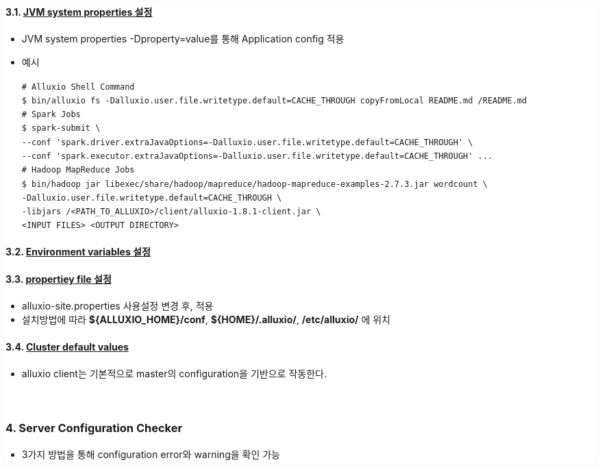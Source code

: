 #### 3.1. [JVM system properties 설정](https://docs.oracle.com/javase/jndi/tutorial/beyond/env/source.html#SYS)

-	JVM system properties -Dproperty=value를 통해 Application config 적용
-	예시

	```shell
	# Alluxio Shell Command
	$ bin/alluxio fs -Dalluxio.user.file.writetype.default=CACHE_THROUGH copyFromLocal README.md /README.md
	# Spark Jobs
	$ spark-submit \
	--conf 'spark.driver.extraJavaOptions=-Dalluxio.user.file.writetype.default=CACHE_THROUGH' \
	--conf 'spark.executor.extraJavaOptions=-Dalluxio.user.file.writetype.default=CACHE_THROUGH' ...
	# Hadoop MapReduce Jobs
	$ bin/hadoop jar libexec/share/hadoop/mapreduce/hadoop-mapreduce-examples-2.7.3.jar wordcount \
	-Dalluxio.user.file.writetype.default=CACHE_THROUGH \
	-libjars /<PATH_TO_ALLUXIO>/client/alluxio-1.8.1-client.jar \
	<INPUT FILES> <OUTPUT DIRECTORY>
	```

#### 3.2. [Environment variables 설정](https://www.alluxio.org/docs/1.8/en/basic/Configuration-Settings.html#use-environment-variables)

#### 3.3. [propertiey file 설정](https://www.alluxio.org/docs/1.8/en/basic/Configuration-Settings.html#use-site-property-files-recommended)

-	alluxio-site.properties 사용설정 변경 후, 적용
-	설치방법에 따라 **\${ALLUXIO_HOME}/conf**, **\${HOME}/.alluxio/**, **/etc/alluxio/** 에 위치

#### 3.4. [Cluster default values](https://www.alluxio.org/docs/1.8/en/basic/Configuration-Settings.html#specify-cluster-wide-defaults)

-	alluxio client는 기본적으로 master의 configuration을 기반으로 작동한다.

<br>

### 4. Server Configuration Checker

-	3가지 방법을 통해 configuration error와 warning을 확인 가능